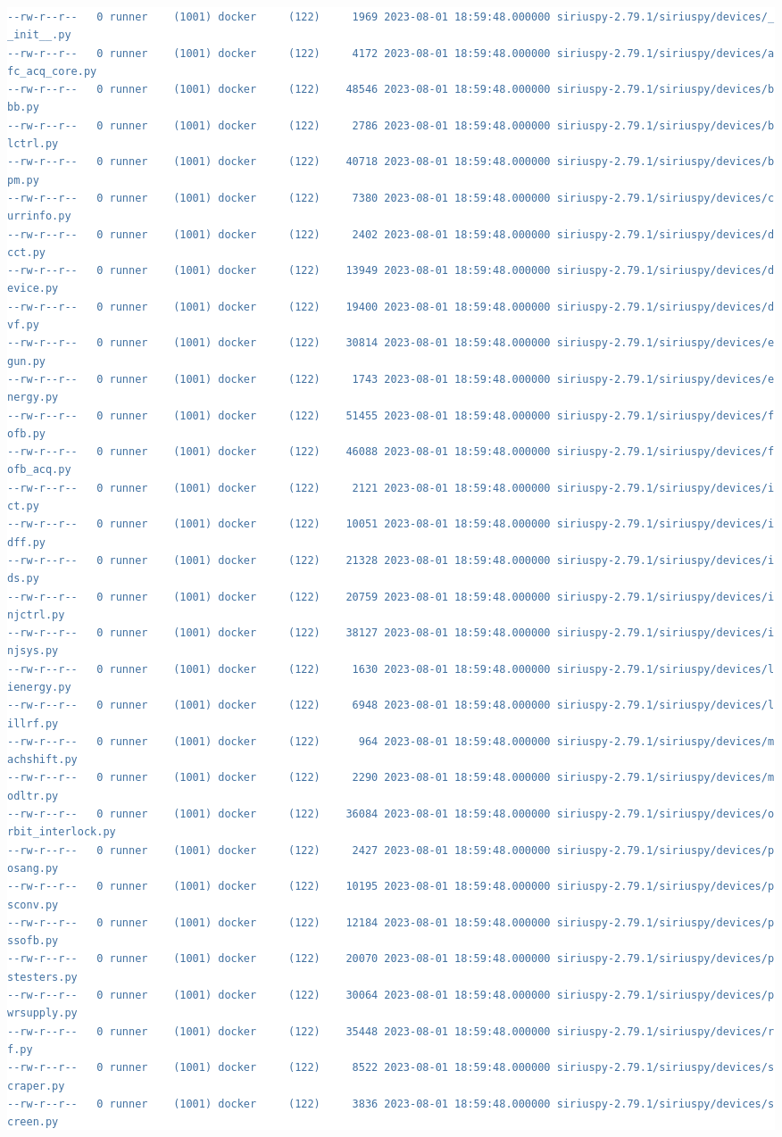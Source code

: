 ```diff
--rw-r--r--   0 runner    (1001) docker     (122)     1969 2023-08-01 18:59:48.000000 siriuspy-2.79.1/siriuspy/devices/__init__.py
--rw-r--r--   0 runner    (1001) docker     (122)     4172 2023-08-01 18:59:48.000000 siriuspy-2.79.1/siriuspy/devices/afc_acq_core.py
--rw-r--r--   0 runner    (1001) docker     (122)    48546 2023-08-01 18:59:48.000000 siriuspy-2.79.1/siriuspy/devices/bbb.py
--rw-r--r--   0 runner    (1001) docker     (122)     2786 2023-08-01 18:59:48.000000 siriuspy-2.79.1/siriuspy/devices/blctrl.py
--rw-r--r--   0 runner    (1001) docker     (122)    40718 2023-08-01 18:59:48.000000 siriuspy-2.79.1/siriuspy/devices/bpm.py
--rw-r--r--   0 runner    (1001) docker     (122)     7380 2023-08-01 18:59:48.000000 siriuspy-2.79.1/siriuspy/devices/currinfo.py
--rw-r--r--   0 runner    (1001) docker     (122)     2402 2023-08-01 18:59:48.000000 siriuspy-2.79.1/siriuspy/devices/dcct.py
--rw-r--r--   0 runner    (1001) docker     (122)    13949 2023-08-01 18:59:48.000000 siriuspy-2.79.1/siriuspy/devices/device.py
--rw-r--r--   0 runner    (1001) docker     (122)    19400 2023-08-01 18:59:48.000000 siriuspy-2.79.1/siriuspy/devices/dvf.py
--rw-r--r--   0 runner    (1001) docker     (122)    30814 2023-08-01 18:59:48.000000 siriuspy-2.79.1/siriuspy/devices/egun.py
--rw-r--r--   0 runner    (1001) docker     (122)     1743 2023-08-01 18:59:48.000000 siriuspy-2.79.1/siriuspy/devices/energy.py
--rw-r--r--   0 runner    (1001) docker     (122)    51455 2023-08-01 18:59:48.000000 siriuspy-2.79.1/siriuspy/devices/fofb.py
--rw-r--r--   0 runner    (1001) docker     (122)    46088 2023-08-01 18:59:48.000000 siriuspy-2.79.1/siriuspy/devices/fofb_acq.py
--rw-r--r--   0 runner    (1001) docker     (122)     2121 2023-08-01 18:59:48.000000 siriuspy-2.79.1/siriuspy/devices/ict.py
--rw-r--r--   0 runner    (1001) docker     (122)    10051 2023-08-01 18:59:48.000000 siriuspy-2.79.1/siriuspy/devices/idff.py
--rw-r--r--   0 runner    (1001) docker     (122)    21328 2023-08-01 18:59:48.000000 siriuspy-2.79.1/siriuspy/devices/ids.py
--rw-r--r--   0 runner    (1001) docker     (122)    20759 2023-08-01 18:59:48.000000 siriuspy-2.79.1/siriuspy/devices/injctrl.py
--rw-r--r--   0 runner    (1001) docker     (122)    38127 2023-08-01 18:59:48.000000 siriuspy-2.79.1/siriuspy/devices/injsys.py
--rw-r--r--   0 runner    (1001) docker     (122)     1630 2023-08-01 18:59:48.000000 siriuspy-2.79.1/siriuspy/devices/lienergy.py
--rw-r--r--   0 runner    (1001) docker     (122)     6948 2023-08-01 18:59:48.000000 siriuspy-2.79.1/siriuspy/devices/lillrf.py
--rw-r--r--   0 runner    (1001) docker     (122)      964 2023-08-01 18:59:48.000000 siriuspy-2.79.1/siriuspy/devices/machshift.py
--rw-r--r--   0 runner    (1001) docker     (122)     2290 2023-08-01 18:59:48.000000 siriuspy-2.79.1/siriuspy/devices/modltr.py
--rw-r--r--   0 runner    (1001) docker     (122)    36084 2023-08-01 18:59:48.000000 siriuspy-2.79.1/siriuspy/devices/orbit_interlock.py
--rw-r--r--   0 runner    (1001) docker     (122)     2427 2023-08-01 18:59:48.000000 siriuspy-2.79.1/siriuspy/devices/posang.py
--rw-r--r--   0 runner    (1001) docker     (122)    10195 2023-08-01 18:59:48.000000 siriuspy-2.79.1/siriuspy/devices/psconv.py
--rw-r--r--   0 runner    (1001) docker     (122)    12184 2023-08-01 18:59:48.000000 siriuspy-2.79.1/siriuspy/devices/pssofb.py
--rw-r--r--   0 runner    (1001) docker     (122)    20070 2023-08-01 18:59:48.000000 siriuspy-2.79.1/siriuspy/devices/pstesters.py
--rw-r--r--   0 runner    (1001) docker     (122)    30064 2023-08-01 18:59:48.000000 siriuspy-2.79.1/siriuspy/devices/pwrsupply.py
--rw-r--r--   0 runner    (1001) docker     (122)    35448 2023-08-01 18:59:48.000000 siriuspy-2.79.1/siriuspy/devices/rf.py
--rw-r--r--   0 runner    (1001) docker     (122)     8522 2023-08-01 18:59:48.000000 siriuspy-2.79.1/siriuspy/devices/scraper.py
--rw-r--r--   0 runner    (1001) docker     (122)     3836 2023-08-01 18:59:48.000000 siriuspy-2.79.1/siriuspy/devices/screen.py
```